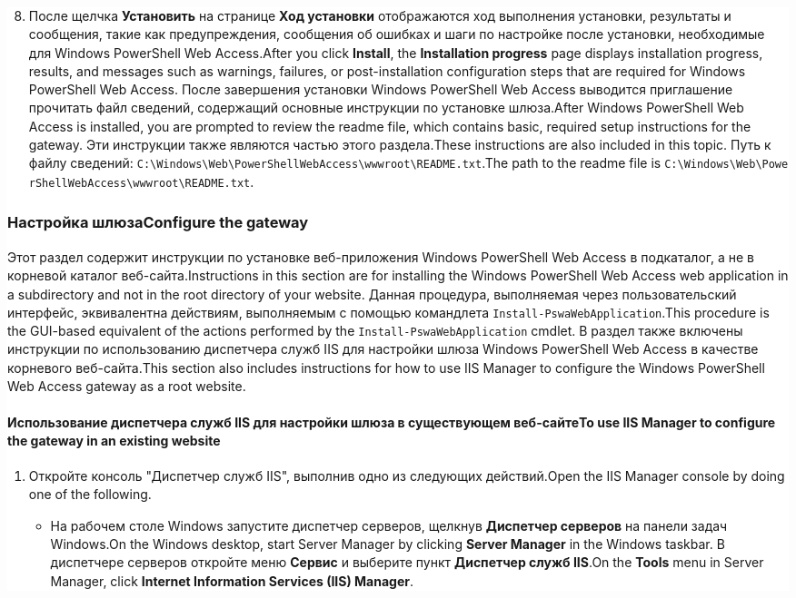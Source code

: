 8. <span data-ttu-id="b31f9-288">После щелчка **Установить** на странице **Ход установки** отображаются ход выполнения установки, результаты и сообщения, такие как предупреждения, сообщения об ошибках и шаги по настройке после установки, необходимые для Windows PowerShell Web Access.</span><span class="sxs-lookup"><span data-stu-id="b31f9-288">After you click **Install**, the **Installation progress** page displays installation progress, results, and messages such as warnings, failures, or post-installation configuration steps that are required for Windows PowerShell Web Access.</span></span> <span data-ttu-id="b31f9-289">После завершения установки Windows PowerShell Web Access выводится приглашение прочитать файл сведений, содержащий основные инструкции по установке шлюза.</span><span class="sxs-lookup"><span data-stu-id="b31f9-289">After Windows PowerShell Web Access is installed, you are prompted to review the readme file, which contains basic, required setup instructions for the gateway.</span></span> <span data-ttu-id="b31f9-290">Эти инструкции также являются частью этого раздела.</span><span class="sxs-lookup"><span data-stu-id="b31f9-290">These instructions are also included in this topic.</span></span> <span data-ttu-id="b31f9-291">Путь к файлу сведений: `C:\Windows\Web\PowerShellWebAccess\wwwroot\README.txt`.</span><span class="sxs-lookup"><span data-stu-id="b31f9-291">The path to the readme file is `C:\Windows\Web\PowerShellWebAccess\wwwroot\README.txt`.</span></span>

### <a name="configure-the-gateway"></a><span data-ttu-id="b31f9-292">Настройка шлюза</span><span class="sxs-lookup"><span data-stu-id="b31f9-292">Configure the gateway</span></span>

<span data-ttu-id="b31f9-293">Этот раздел содержит инструкции по установке веб-приложения Windows PowerShell Web Access в подкаталог, а не в корневой каталог веб-сайта.</span><span class="sxs-lookup"><span data-stu-id="b31f9-293">Instructions in this section are for installing the Windows PowerShell Web Access web application in a subdirectory and not in the root directory of your website.</span></span> <span data-ttu-id="b31f9-294">Данная процедура, выполняемая через пользовательский интерфейс, эквивалентна действиям, выполняемым с помощью командлета `Install-PswaWebApplication`.</span><span class="sxs-lookup"><span data-stu-id="b31f9-294">This procedure is the GUI-based equivalent of the actions performed by the `Install-PswaWebApplication` cmdlet.</span></span> <span data-ttu-id="b31f9-295">В раздел также включены инструкции по использованию диспетчера служб IIS для настройки шлюза Windows PowerShell Web Access в качестве корневого веб-сайта.</span><span class="sxs-lookup"><span data-stu-id="b31f9-295">This section also includes instructions for how to use IIS Manager to configure the Windows PowerShell Web Access gateway as a root website.</span></span>

#### <a name="to-use-iis-manager-to-configure-the-gateway-in-an-existing-website"></a><span data-ttu-id="b31f9-296">Использование диспетчера служб IIS для настройки шлюза в существующем веб-сайте</span><span class="sxs-lookup"><span data-stu-id="b31f9-296">To use IIS Manager to configure the gateway in an existing website</span></span>

1. <span data-ttu-id="b31f9-297">Откройте консоль "Диспетчер служб IIS", выполнив одно из следующих действий.</span><span class="sxs-lookup"><span data-stu-id="b31f9-297">Open the IIS Manager console by doing one of the following.</span></span>

    - <span data-ttu-id="b31f9-298">На рабочем столе Windows запустите диспетчер серверов, щелкнув **Диспетчер серверов** на панели задач Windows.</span><span class="sxs-lookup"><span data-stu-id="b31f9-298">On the Windows desktop, start Server Manager by clicking **Server Manager** in the Windows taskbar.</span></span> <span data-ttu-id="b31f9-299">В диспетчере серверов откройте меню **Сервис** и выберите пункт **Диспетчер служб IIS**.</span><span class="sxs-lookup"><span data-stu-id="b31f9-299">On the **Tools** menu in Server Manager, click **Internet Information Services (IIS) Manager**.</span></span>
